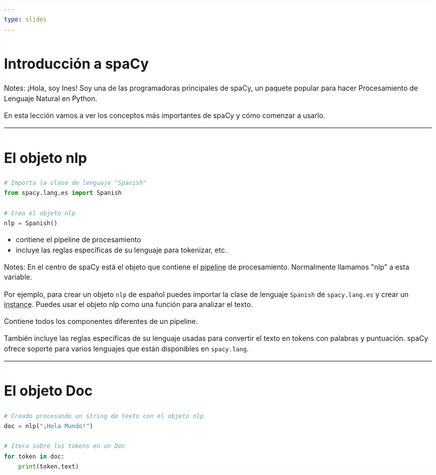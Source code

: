 ```yaml
---
type: slides
---
```


# Introducción a spaCy

Notes: ¡Hola, soy Ines! Soy una de las programadoras principales de spaCy, un paquete popular para hacer Procesamiento de Lenguaje Natural en Python.

En esta lección vamos a ver los conceptos más importantes de spaCy y cómo comenzar a usarlo.

---

# El objeto nlp

```python
# Importa la clase de lenguaje "Spanish"
from spacy.lang.es import Spanish

# Crea el objeto nlp
nlp = Spanish()
```

- contiene el pipeline de procesamiento
- incluye las reglas específicas de su lenguaje para tokenizar, etc.

Notes: En el centro de spaCy está el objeto que contiene el <abbr title="Un pipeline es una serie de acciones que se ejecutan en secuencia. Cada paso depende del anterior usando su resultado.">pipeline</abbr> de procesamiento. Normalmente llamamos "nlp" a esta variable.

Por ejemplo, para crear un objeto `nlp` de español puedes importar la clase de lenguaje `Spanish` de `spacy.lang.es` y crear un <abbr title="Es un ejemplar de una clase, a veces referido incorrectamente como instancia.">instance</abbr>. Puedes usar el objeto nlp como una función para analizar el texto.

Contiene todos los componentes diferentes de un pipeline.

También incluye las reglas específicas de su lenguaje usadas para convertir el texto en tokens con palabras y puntuación. spaCy ofrece soporte para varios lenguajes que están disponibles en `spacy.lang`.

---

# El objeto Doc

```python
# Creado procesando un string de texto con el objeto nlp
doc = nlp("¡Hola Mundo!")

# Itera sobre los tokens en un Doc
for token in doc:
    print(token.text)
```
